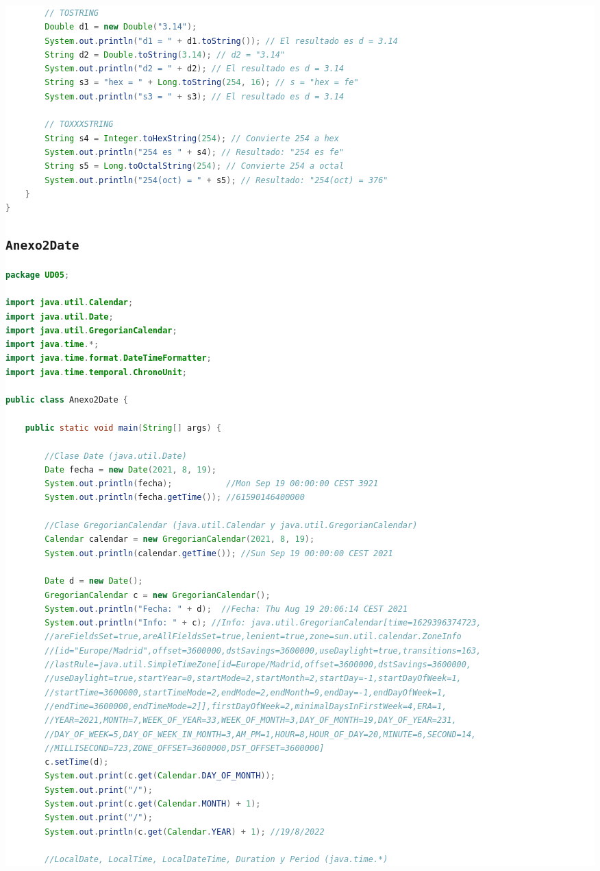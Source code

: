```java
        // TOSTRING
        Double d1 = new Double("3.14");
        System.out.println("d1 = " + d1.toString()); // El resultado es d = 3.14 
        String d2 = Double.toString(3.14); // d2 = "3.14"
        System.out.println("d2 = " + d2); // El resultado es d = 3.14 
        String s3 = "hex = " + Long.toString(254, 16); // s = "hex = fe" 
        System.out.println("s3 = " + s3); // El resultado es d = 3.14

        // TOXXXSTRING
        String s4 = Integer.toHexString(254); // Convierte 254 a hex 
        System.out.println("254 es " + s4); // Resultado: "254 es fe" 
        String s5 = Long.toOctalString(254); // Convierte 254 a octal
        System.out.println("254(oct) = " + s5); // Resultado: "254(oct) = 376"
    }
}
```

## `Anexo2Date`

```java
package UD05;

import java.util.Calendar;
import java.util.Date;
import java.util.GregorianCalendar;
import java.time.*;
import java.time.format.DateTimeFormatter;
import java.time.temporal.ChronoUnit;

public class Anexo2Date {

    public static void main(String[] args) {

        //Clase Date (java.util.Date)
        Date fecha = new Date(2021, 8, 19);
        System.out.println(fecha);           //Mon Sep 19 00:00:00 CEST 3921
        System.out.println(fecha.getTime()); //61590146400000

        //Clase GregorianCalendar (java.util.Calendar y java.util.GregorianCalendar)
        Calendar calendar = new GregorianCalendar(2021, 8, 19);
        System.out.println(calendar.getTime()); //Sun Sep 19 00:00:00 CEST 2021

        Date d = new Date();
        GregorianCalendar c = new GregorianCalendar();
        System.out.println("Fecha: " + d);  //Fecha: Thu Aug 19 20:06:14 CEST 2021
        System.out.println("Info: " + c); //Info: java.util.GregorianCalendar[time=1629396374723,
        //areFieldsSet=true,areAllFieldsSet=true,lenient=true,zone=sun.util.calendar.ZoneInfo
        //[id="Europe/Madrid",offset=3600000,dstSavings=3600000,useDaylight=true,transitions=163,
        //lastRule=java.util.SimpleTimeZone[id=Europe/Madrid,offset=3600000,dstSavings=3600000,
        //useDaylight=true,startYear=0,startMode=2,startMonth=2,startDay=-1,startDayOfWeek=1,
        //startTime=3600000,startTimeMode=2,endMode=2,endMonth=9,endDay=-1,endDayOfWeek=1,
        //endTime=3600000,endTimeMode=2]],firstDayOfWeek=2,minimalDaysInFirstWeek=4,ERA=1,
        //YEAR=2021,MONTH=7,WEEK_OF_YEAR=33,WEEK_OF_MONTH=3,DAY_OF_MONTH=19,DAY_OF_YEAR=231,
        //DAY_OF_WEEK=5,DAY_OF_WEEK_IN_MONTH=3,AM_PM=1,HOUR=8,HOUR_OF_DAY=20,MINUTE=6,SECOND=14,
        //MILLISECOND=723,ZONE_OFFSET=3600000,DST_OFFSET=3600000]
        c.setTime(d);
        System.out.print(c.get(Calendar.DAY_OF_MONTH));
        System.out.print("/");
        System.out.print(c.get(Calendar.MONTH) + 1);
        System.out.print("/");
        System.out.println(c.get(Calendar.YEAR) + 1); //19/8/2022

        //LocalDate, LocalTime, LocalDateTime, Duration y Period (java.time.*)
```